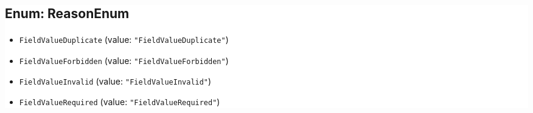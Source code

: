 

## Enum: ReasonEnum


* `FieldValueDuplicate` (value: `"FieldValueDuplicate"`)

* `FieldValueForbidden` (value: `"FieldValueForbidden"`)

* `FieldValueInvalid` (value: `"FieldValueInvalid"`)

* `FieldValueRequired` (value: `"FieldValueRequired"`)




